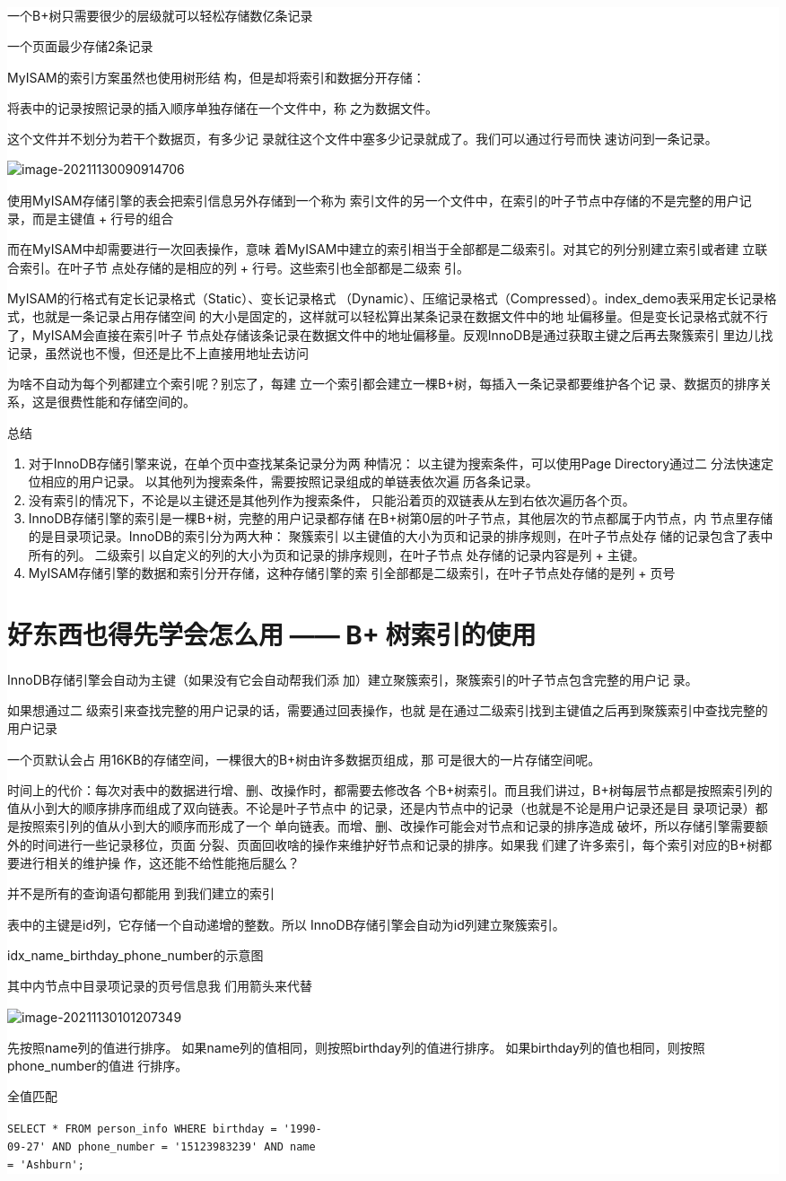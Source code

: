 ⼀个B+树只需要很少的层级就可以轻松存储数亿条记录

⼀个⻚⾯最少存储2条记录

MyISAM的索引⽅案虽然也使⽤树形结 构，但是却将索引和数据分开存储：

将表中的记录按照记录的插⼊顺序单独存储在⼀个⽂件中，称 之为数据⽂件。

这个⽂件并不划分为若⼲个数据⻚，有多少记 录就往这个⽂件中塞多少记录就成了。我们可以通过⾏号⽽快 速访问到⼀条记录。

![image-20211130090914706](https://gitee.com/YuerryHUAHUA/figure/raw/master/img/20211130094640.png)

使⽤MyISAM存储引擎的表会把索引信息另外存储到⼀个称为 索引⽂件的另⼀个⽂件中，在索引的叶⼦节点中存储的不是完整的⽤户记 录，⽽是主键值 + ⾏号的组合

⽽在MyISAM中却需要进⾏⼀次回表操作，意味 着MyISAM中建⽴的索引相当于全部都是⼆级索引。对其它的列分别建⽴索引或者建 ⽴联合索引。在叶⼦节 点处存储的是相应的列 + ⾏号。这些索引也全部都是⼆级索 引。

MyISAM的⾏格式有定⻓记录格式（Static）、变⻓记录格式 （Dynamic）、压缩记录格式（Compressed）。index_demo表采⽤定⻓记录格式，也就是⼀条记录占⽤存储空间 的⼤⼩是固定的，这样就可以轻松算出某条记录在数据⽂件中的地 址偏移量。但是变⻓记录格式就不⾏了，MyISAM会直接在索引叶⼦ 节点处存储该条记录在数据⽂件中的地址偏移量。反观InnoDB是通过获取主键之后再去聚簇索引 ⾥边⼉找记录，虽然说也不慢，但还是⽐不上直接⽤地址去访问

为啥不⾃动为每个列都建⽴个索引呢？别忘了，每建 ⽴⼀个索引都会建⽴⼀棵B+树，每插⼊⼀条记录都要维护各个记 录、数据⻚的排序关系，这是很费性能和存储空间的。

总结

1. 对于InnoDB存储引擎来说，在单个⻚中查找某条记录分为两 种情况： 以主键为搜索条件，可以使⽤Page Directory通过⼆ 分法快速定位相应的⽤户记录。 以其他列为搜索条件，需要按照记录组成的单链表依次遍 历各条记录。
2. 没有索引的情况下，不论是以主键还是其他列作为搜索条件， 只能沿着⻚的双链表从左到右依次遍历各个⻚。
3. InnoDB存储引擎的索引是⼀棵B+树，完整的⽤户记录都存储 在B+树第0层的叶⼦节点，其他层次的节点都属于内节点，内 节点⾥存储的是⽬录项记录。InnoDB的索引分为两⼤种： 聚簇索引 以主键值的⼤⼩为⻚和记录的排序规则，在叶⼦节点处存 储的记录包含了表中所有的列。 ⼆级索引 以⾃定义的列的⼤⼩为⻚和记录的排序规则，在叶⼦节点 处存储的记录内容是列 + 主键。
4. MyISAM存储引擎的数据和索引分开存储，这种存储引擎的索 引全部都是⼆级索引，在叶⼦节点处存储的是列 + ⻚号

# 好东西也得先学会怎么用 —— B+ 树索引的使用

InnoDB存储引擎会⾃动为主键（如果没有它会⾃动帮我们添 加）建⽴聚簇索引，聚簇索引的叶⼦节点包含完整的⽤户记 录。

如果想通过⼆ 级索引来查找完整的⽤户记录的话，需要通过回表操作，也就 是在通过⼆级索引找到主键值之后再到聚簇索引中查找完整的 ⽤户记录

⼀个⻚默认会占 ⽤16KB的存储空间，⼀棵很⼤的B+树由许多数据⻚组成，那 可是很⼤的⼀⽚存储空间呢。

时间上的代价：每次对表中的数据进⾏增、删、改操作时，都需要去修改各 个B+树索引。⽽且我们讲过，B+树每层节点都是按照索引列的 值从⼩到⼤的顺序排序⽽组成了双向链表。不论是叶⼦节点中 的记录，还是内节点中的记录（也就是不论是⽤户记录还是⽬ 录项记录）都是按照索引列的值从⼩到⼤的顺序⽽形成了⼀个 单向链表。⽽增、删、改操作可能会对节点和记录的排序造成 破坏，所以存储引擎需要额外的时间进⾏⼀些记录移位，⻚⾯ 分裂、⻚⾯回收啥的操作来维护好节点和记录的排序。如果我 们建了许多索引，每个索引对应的B+树都要进⾏相关的维护操 作，这还能不给性能拖后腿么？

并不是所有的查询语句都能⽤ 到我们建⽴的索引

表中的主键是id列，它存储⼀个⾃动递增的整数。所以 InnoDB存储引擎会⾃动为id列建⽴聚簇索引。

idx_name_birthday_phone_number的示意图

其中内节点中⽬录项记录的⻚号信息我 们⽤箭头来代替

![image-20211130101207349](https://gitee.com/YuerryHUAHUA/figure/raw/master/img/20211130101210.png)

先按照name列的值进⾏排序。 如果name列的值相同，则按照birthday列的值进⾏排序。 如果birthday列的值也相同，则按照phone_number的值进 ⾏排序。

全值匹配

```
SELECT * FROM person_info WHERE birthday = '1990-
09-27' AND phone_number = '15123983239' AND name
= 'Ashburn';
```
